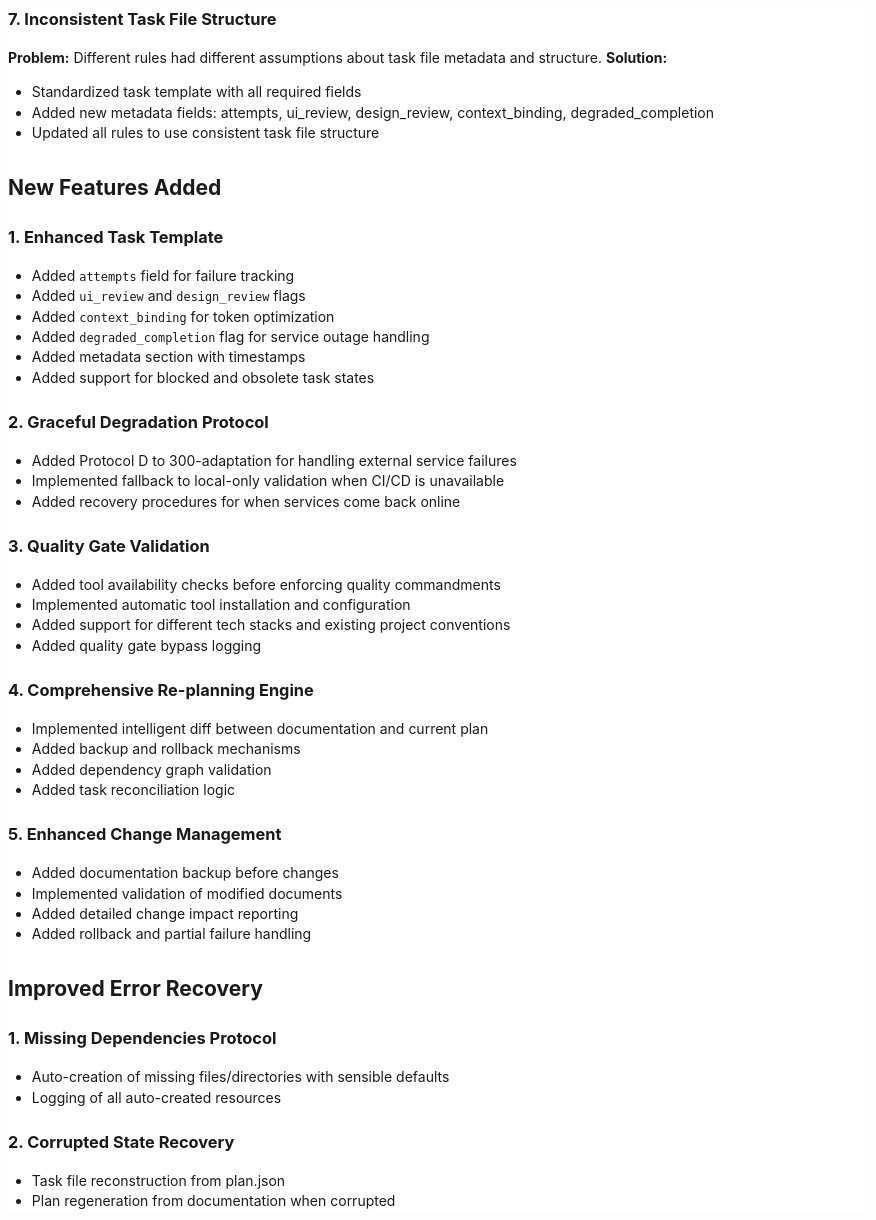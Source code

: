 ### 7. Inconsistent Task File Structure
**Problem:** Different rules had different assumptions about task file metadata and structure.
**Solution:**
- Standardized task template with all required fields
- Added new metadata fields: attempts, ui_review, design_review, context_binding, degraded_completion
- Updated all rules to use consistent task file structure

## New Features Added

### 1. Enhanced Task Template
- Added `attempts` field for failure tracking
- Added `ui_review` and `design_review` flags
- Added `context_binding` for token optimization
- Added `degraded_completion` flag for service outage handling
- Added metadata section with timestamps
- Added support for blocked and obsolete task states

### 2. Graceful Degradation Protocol
- Added Protocol D to 300-adaptation for handling external service failures
- Implemented fallback to local-only validation when CI/CD is unavailable
- Added recovery procedures for when services come back online

### 3. Quality Gate Validation
- Added tool availability checks before enforcing quality commandments
- Implemented automatic tool installation and configuration
- Added support for different tech stacks and existing project conventions
- Added quality gate bypass logging

### 4. Comprehensive Re-planning Engine
- Implemented intelligent diff between documentation and current plan
- Added backup and rollback mechanisms
- Added dependency graph validation
- Added task reconciliation logic

### 5. Enhanced Change Management
- Added documentation backup before changes
- Implemented validation of modified documents
- Added detailed change impact reporting
- Added rollback and partial failure handling

## Improved Error Recovery

### 1. Missing Dependencies Protocol
- Auto-creation of missing files/directories with sensible defaults
- Logging of all auto-created resources

### 2. Corrupted State Recovery
- Task file reconstruction from plan.json
- Plan regeneration from documentation when corrupted
